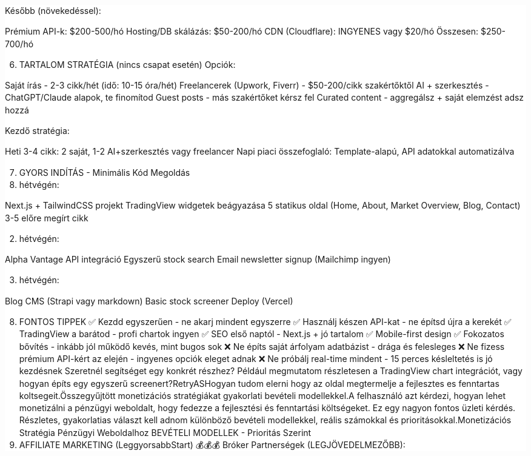 Később (növekedéssel):

Prémium API-k: $200-500/hó
Hosting/DB skálázás: $50-200/hó
CDN (Cloudflare): INGYENES vagy $20/hó
Összesen: $250-700/hó

6. TARTALOM STRATÉGIA (nincs csapat esetén)
Opciók:

Saját írás - 2-3 cikk/hét (idő: 10-15 óra/hét)
Freelancerek (Upwork, Fiverr) - $50-200/cikk szakértőktől
AI + szerkesztés - ChatGPT/Claude alapok, te finomítod
Guest posts - más szakértőket kérsz fel
Curated content - aggregálsz + saját elemzést adsz hozzá

Kezdő stratégia:

Heti 3-4 cikk: 2 saját, 1-2 AI+szerkesztés vagy freelancer
Napi piaci összefoglaló: Template-alapú, API adatokkal automatizálva

7. GYORS INDÍTÁS - Minimális Kód Megoldás
1. hétvégén:

Next.js + TailwindCSS projekt
TradingView widgetek beágyazása
5 statikus oldal (Home, About, Market Overview, Blog, Contact)
3-5 előre megírt cikk

2. hétvégén:

Alpha Vantage API integráció
Egyszerű stock search
Email newsletter signup (Mailchimp ingyen)

3. hétvégén:

Blog CMS (Strapi vagy markdown)
Basic stock screener
Deploy (Vercel)

8. FONTOS TIPPEK
✅ Kezdd egyszerűen - ne akarj mindent egyszerre
✅ Használj készen API-kat - ne építsd újra a kerekét
✅ TradingView a barátod - profi chartok ingyen
✅ SEO első naptól - Next.js + jó tartalom
✅ Mobile-first design
✅ Fokozatos bővítés - inkább jól működő kevés, mint bugos sok
❌ Ne építs saját árfolyam adatbázist - drága és felesleges
❌ Ne fizess prémium API-kért az elején - ingyenes opciók eleget adnak
❌ Ne próbálj real-time mindent - 15 perces késleltetés is jó kezdésnek
Szeretnél segítséget egy konkrét részhez? Például megmutatom részletesen a TradingView chart integrációt, vagy hogyan építs egy egyszerű screenert?RetryASHogyan tudom elerni hogy az oldal megtermelje a fejlesztes es fenntartas koltsegeit.Összegyűjtött monetizációs stratégiákat gyakorlati bevételi modellekkel.A felhasználó azt kérdezi, hogyan lehet monetizálni a pénzügyi weboldalt, hogy fedezze a fejlesztési és fenntartási költségeket. Ez egy nagyon fontos üzleti kérdés. Részletes, gyakorlatias választ kell adnom különböző bevételi modellekkel, reális számokkal és prioritásokkal.Monetizációs Stratégia Pénzügyi Weboldalhoz
BEVÉTELI MODELLEK - Prioritás Szerint
1. AFFILIATE MARKETING (LeggyorsabbStart) 💰💰💰
Bróker Partnerségek (LEGJÖVEDELMEZŐBB):
